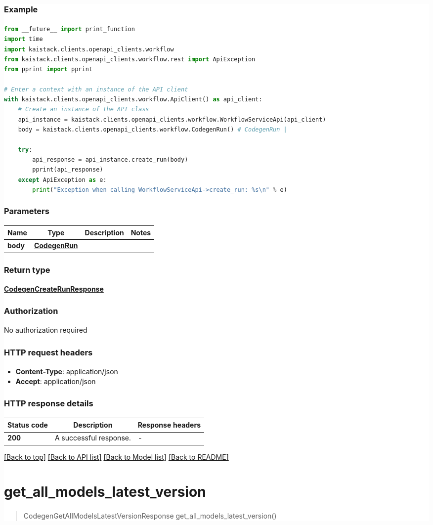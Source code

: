 

### Example

```python
from __future__ import print_function
import time
import kaistack.clients.openapi_clients.workflow
from kaistack.clients.openapi_clients.workflow.rest import ApiException
from pprint import pprint

# Enter a context with an instance of the API client
with kaistack.clients.openapi_clients.workflow.ApiClient() as api_client:
    # Create an instance of the API class
    api_instance = kaistack.clients.openapi_clients.workflow.WorkflowServiceApi(api_client)
    body = kaistack.clients.openapi_clients.workflow.CodegenRun() # CodegenRun | 

    try:
        api_response = api_instance.create_run(body)
        pprint(api_response)
    except ApiException as e:
        print("Exception when calling WorkflowServiceApi->create_run: %s\n" % e)
```

### Parameters

Name | Type | Description  | Notes
------------- | ------------- | ------------- | -------------
 **body** | [**CodegenRun**](CodegenRun.md)|  | 

### Return type

[**CodegenCreateRunResponse**](CodegenCreateRunResponse.md)

### Authorization

No authorization required

### HTTP request headers

 - **Content-Type**: application/json
 - **Accept**: application/json

### HTTP response details
| Status code | Description | Response headers |
|-------------|-------------|------------------|
**200** | A successful response. |  -  |

[[Back to top]](#) [[Back to API list]](../README.md#documentation-for-api-endpoints) [[Back to Model list]](../README.md#documentation-for-models) [[Back to README]](../README.md)

# **get_all_models_latest_version**
> CodegenGetAllModelsLatestVersionResponse get_all_models_latest_version()
